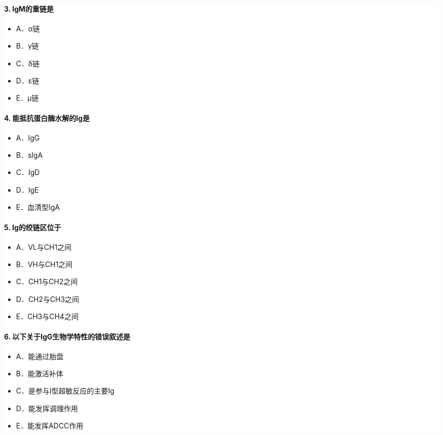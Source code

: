 





#### 3. IgM的重链是

* A．α链

* B．γ链

* C．δ链

* D．ε链

* E．μ链







#### 4. 能抵抗蛋白酶水解的Ig是

* A．IgG

* B．sIgA

* C．IgD

* D．IgE

* E．血清型IgA







#### 5. Ig的绞链区位于

* A．VL与CH1之间

* B．VH与CH1之间

* C．CH1与CH2之间

* D．CH2与CH3之间

* E．CH3与CH4之间







#### 6. 以下关于IgG生物学特性的错误叙述是

* A．能通过胎盘

* B．能激活补体

* C．是参与I型超敏反应的主要Ig

* D．能发挥调理作用

* E．能发挥ADCC作用
